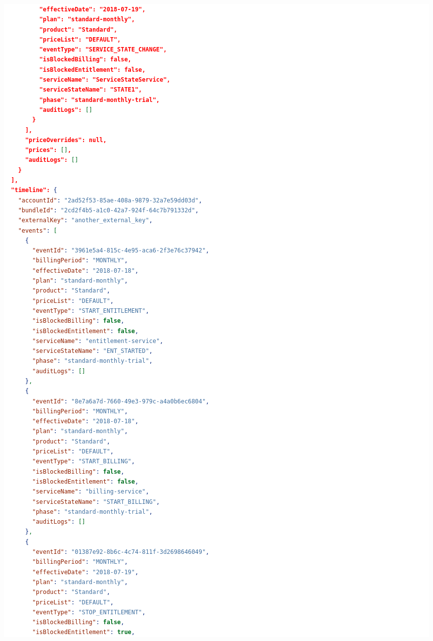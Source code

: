 ```json
          "effectiveDate": "2018-07-19",
          "plan": "standard-monthly",
          "product": "Standard",
          "priceList": "DEFAULT",
          "eventType": "SERVICE_STATE_CHANGE",
          "isBlockedBilling": false,
          "isBlockedEntitlement": false,
          "serviceName": "ServiceStateService",
          "serviceStateName": "STATE1",
          "phase": "standard-monthly-trial",
          "auditLogs": []
        }
      ],
      "priceOverrides": null,
      "prices": [],
      "auditLogs": []
    }
  ],
  "timeline": {
    "accountId": "2ad52f53-85ae-408a-9879-32a7e59dd03d",
    "bundleId": "2cd2f4b5-a1c0-42a7-924f-64c7b791332d",
    "externalKey": "another_external_key",
    "events": [
      {
        "eventId": "3961e5a4-815c-4e95-aca6-2f3e76c37942",
        "billingPeriod": "MONTHLY",
        "effectiveDate": "2018-07-18",
        "plan": "standard-monthly",
        "product": "Standard",
        "priceList": "DEFAULT",
        "eventType": "START_ENTITLEMENT",
        "isBlockedBilling": false,
        "isBlockedEntitlement": false,
        "serviceName": "entitlement-service",
        "serviceStateName": "ENT_STARTED",
        "phase": "standard-monthly-trial",
        "auditLogs": []
      },
      {
        "eventId": "8e7a6a7d-7660-49e3-979c-a4a0b6ec6804",
        "billingPeriod": "MONTHLY",
        "effectiveDate": "2018-07-18",
        "plan": "standard-monthly",
        "product": "Standard",
        "priceList": "DEFAULT",
        "eventType": "START_BILLING",
        "isBlockedBilling": false,
        "isBlockedEntitlement": false,
        "serviceName": "billing-service",
        "serviceStateName": "START_BILLING",
        "phase": "standard-monthly-trial",
        "auditLogs": []
      },
      {
        "eventId": "01387e92-8b6c-4c74-811f-3d2698646049",
        "billingPeriod": "MONTHLY",
        "effectiveDate": "2018-07-19",
        "plan": "standard-monthly",
        "product": "Standard",
        "priceList": "DEFAULT",
        "eventType": "STOP_ENTITLEMENT",
        "isBlockedBilling": false,
        "isBlockedEntitlement": true,
```